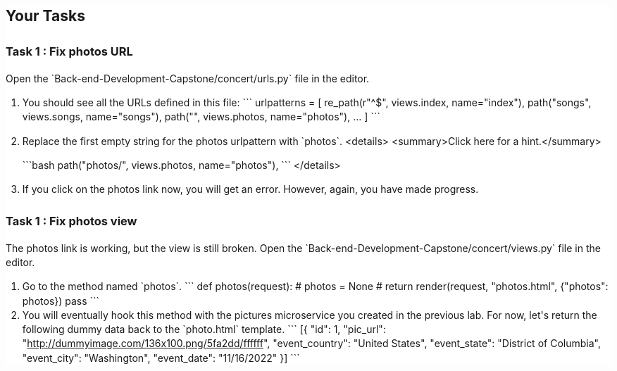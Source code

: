 ## Your Tasks

### Task 1 : Fix photos URL

Open the &#x60;Back-end-Development-Capstone/concert/urls.py&#x60; file in the editor.

1. You should see all the URLs defined in this file:
	&#x60;&#x60;&#x60;
	urlpatterns &#x3D; [
		re_path(r&quot;^$&quot;, views.index, name&#x3D;&quot;index&quot;),
		path(&quot;songs&quot;, views.songs, name&#x3D;&quot;songs&quot;),
		path(&quot;&quot;, views.photos, name&#x3D;&quot;photos&quot;),
		...
	]
	&#x60;&#x60;&#x60;
1. Replace the first empty string for the photos urlpattern with &#x60;photos&#x60;.
	&lt;details&gt;
	&lt;summary&gt;Click here for a hint.&lt;/summary&gt;

	&#x60;&#x60;&#x60;bash
	path(&quot;photos/&quot;, views.photos, name&#x3D;&quot;photos&quot;),
	&#x60;&#x60;&#x60;
	&lt;/details&gt;

1. If you click on the photos link now, you will get an error. However, again, you have made progress.


### Task 1 : Fix photos view
The photos link is working, but the view is still broken. Open the &#x60;Back-end-Development-Capstone/concert/views.py&#x60; file in the editor.

1. Go to the method named &#x60;photos&#x60;.
	&#x60;&#x60;&#x60;
	def photos(request):
		# photos &#x3D; None
		# return render(request, &quot;photos.html&quot;, {&quot;photos&quot;: photos})
		pass
	&#x60;&#x60;&#x60;
1. You will eventually hook this method with the pictures microservice you created in the previous lab. For now, let&#x27;s return the following dummy data back to the &#x60;photo.html&#x60; template.
	&#x60;&#x60;&#x60;
	[{
        &quot;id&quot;: 1,
        &quot;pic_url&quot;: &quot;http://dummyimage.com/136x100.png/5fa2dd/ffffff&quot;,
        &quot;event_country&quot;: &quot;United States&quot;,
        &quot;event_state&quot;: &quot;District of Columbia&quot;,
        &quot;event_city&quot;: &quot;Washington&quot;,
        &quot;event_date&quot;: &quot;11/16/2022&quot;
    }]
	&#x60;&#x60;&#x60;
